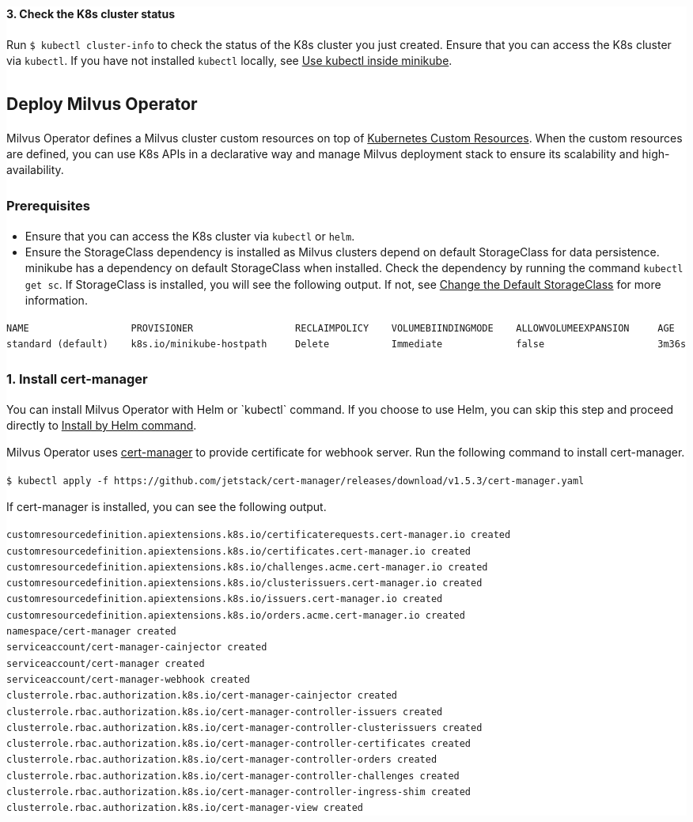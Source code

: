 #### 3. Check the K8s cluster status

Run `$ kubectl cluster-info` to check the status of the K8s cluster you just created. Ensure that you can access the K8s cluster via `kubectl`. If you have not installed `kubectl` locally, see [Use kubectl inside minikube](https://minikube.sigs.k8s.io/docs/handbook/kubectl/).


## Deploy Milvus Operator

Milvus Operator defines a Milvus cluster custom resources on top of [Kubernetes Custom Resources](https://kubernetes.io/docs/concepts/extend-kubernetes/api-extension/custom-resources/). When the custom resources are defined, you can use K8s APIs in a declarative way and manage Milvus deployment stack to ensure its scalability and high-availability.

### Prerequisites

- Ensure that you can access the K8s cluster via `kubectl` or `helm`. 
- Ensure the StorageClass dependency is installed as Milvus clusters depend on default StorageClass for data persistence. minikube has a dependency on default StorageClass when installed. Check the dependency by running the command `kubectl get sc`. If StorageClass is installed, you will see the following output. If not, see [Change the Default StorageClass](https://kubernetes.io/docs/tasks/administer-cluster/change-default-storage-class/) for more information.

```
NAME                  PROVISIONER                  RECLAIMPOLICY    VOLUMEBIINDINGMODE    ALLOWVOLUMEEXPANSION     AGE
standard (default)    k8s.io/minikube-hostpath     Delete           Immediate             false                    3m36s
```

### 1. Install cert-manager

<div class="alert note">
You can install Milvus Operator with Helm or `kubectl` command. If you choose to use Helm, you can skip this step and proceed directly to <a href=install_cluster-milvusoperator.md#Install-by-Helm-command>Install by Helm command</a>.
</div>

Milvus Operator uses [cert-manager](https://cert-manager.io/docs/installation/supported-releases/) to provide certificate for webhook server. Run the following command to install cert-manager.

```
$ kubectl apply -f https://github.com/jetstack/cert-manager/releases/download/v1.5.3/cert-manager.yaml
```

If cert-manager is installed, you can see the following output.

```
customresourcedefinition.apiextensions.k8s.io/certificaterequests.cert-manager.io created
customresourcedefinition.apiextensions.k8s.io/certificates.cert-manager.io created
customresourcedefinition.apiextensions.k8s.io/challenges.acme.cert-manager.io created
customresourcedefinition.apiextensions.k8s.io/clusterissuers.cert-manager.io created
customresourcedefinition.apiextensions.k8s.io/issuers.cert-manager.io created
customresourcedefinition.apiextensions.k8s.io/orders.acme.cert-manager.io created
namespace/cert-manager created
serviceaccount/cert-manager-cainjector created
serviceaccount/cert-manager created
serviceaccount/cert-manager-webhook created
clusterrole.rbac.authorization.k8s.io/cert-manager-cainjector created
clusterrole.rbac.authorization.k8s.io/cert-manager-controller-issuers created
clusterrole.rbac.authorization.k8s.io/cert-manager-controller-clusterissuers created
clusterrole.rbac.authorization.k8s.io/cert-manager-controller-certificates created
clusterrole.rbac.authorization.k8s.io/cert-manager-controller-orders created
clusterrole.rbac.authorization.k8s.io/cert-manager-controller-challenges created
clusterrole.rbac.authorization.k8s.io/cert-manager-controller-ingress-shim created
clusterrole.rbac.authorization.k8s.io/cert-manager-view created
```